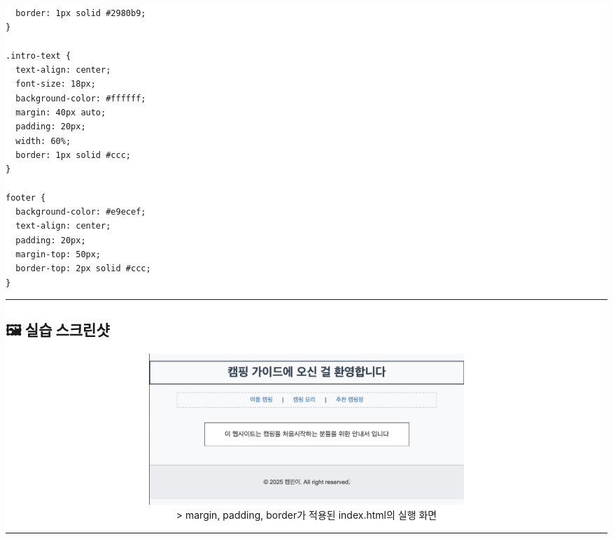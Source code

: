 ```
  border: 1px solid #2980b9;
}

.intro-text {
  text-align: center;
  font-size: 18px;
  background-color: #ffffff;
  margin: 40px auto;
  padding: 20px;
  width: 60%;
  border: 1px solid #ccc;
}

footer {
  background-color: #e9ecef;
  text-align: center;
  padding: 20px;
  margin-top: 50px;
  border-top: 2px solid #ccc;
}
```

---

## 🖼️ 실습 스크린샷

<p align="center">
  <img src="https://raw.githubusercontent.com/heeary-dev/cloud-journey/main/images/day28-index-boxmodel.png" width="450"/><br/>
  > margin, padding, border가 적용된 index.html의 실행 화면
</p>

---